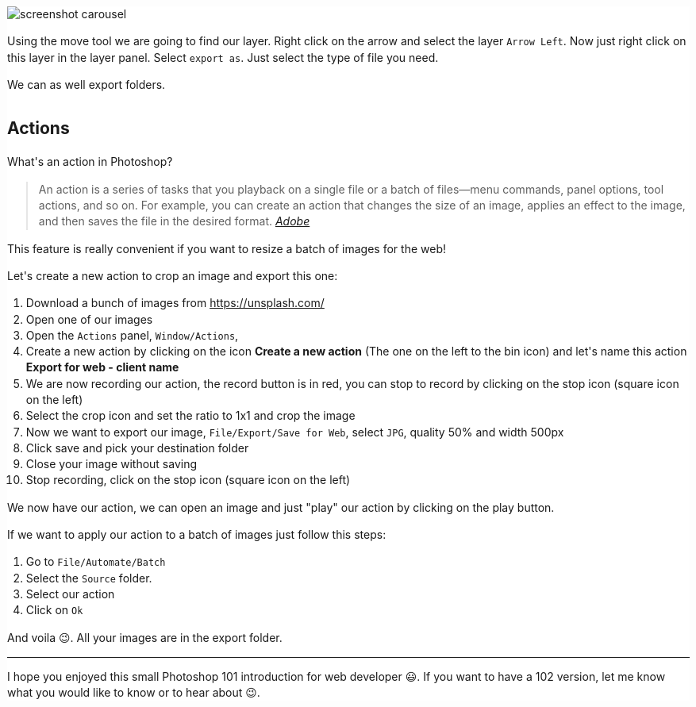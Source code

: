 ![screenshot carousel](https://s33.postimg.cc/5o2qydrsv/export1.jpg)

Using the move tool we are going to find our layer. Right click on the arrow and select the layer `Arrow Left`. Now just right click on this layer in the layer panel. Select `export as`. Just select the type of file you need.

We can as well export folders.

## Actions

What's an action in Photoshop?

> An action is a series of tasks that you playback on a single file or a batch of files—menu commands, panel options, tool actions, and so on. For example, you can create an action that changes the size of an image, applies an effect to the image, and then saves the file in the desired format. _[Adobe](https://helpx.adobe.com/photoshop/using/actions-actions-panel.html)_

This feature is really convenient if you want to resize a batch of images for the web!

Let's create a new action to crop an image and export this one:

1.  Download a bunch of images from https://unsplash.com/
2.  Open one of our images
3.  Open the `Actions` panel, `Window/Actions`,
4.  Create a new action by clicking on the icon **Create a new action** (The one on the left to the bin icon) and let's name this action **Export for web - client name**
5.  We are now recording our action, the record button is in red, you can stop to record by clicking on the stop icon (square icon on the left)
6.  Select the crop icon and set the ratio to 1x1 and crop the image
7.  Now we want to export our image, `File/Export/Save for Web`, select `JPG`, quality 50% and width 500px
8.  Click save and pick your destination folder
9.  Close your image without saving
10. Stop recording, click on the stop icon (square icon on the left)

We now have our action, we can open an image and just "play" our action by clicking on the play button.

If we want to apply our action to a batch of images just follow this steps:

1.  Go to `File/Automate/Batch`
2.  Select the `Source` folder.
3.  Select our action
4.  Click on `Ok`

And voila 😉. All your images are in the export folder.

---

I hope you enjoyed this small Photoshop 101 introduction for web developer 😃. If you want to have a 102 version, let me know what you would like to know or to hear about 😉.
